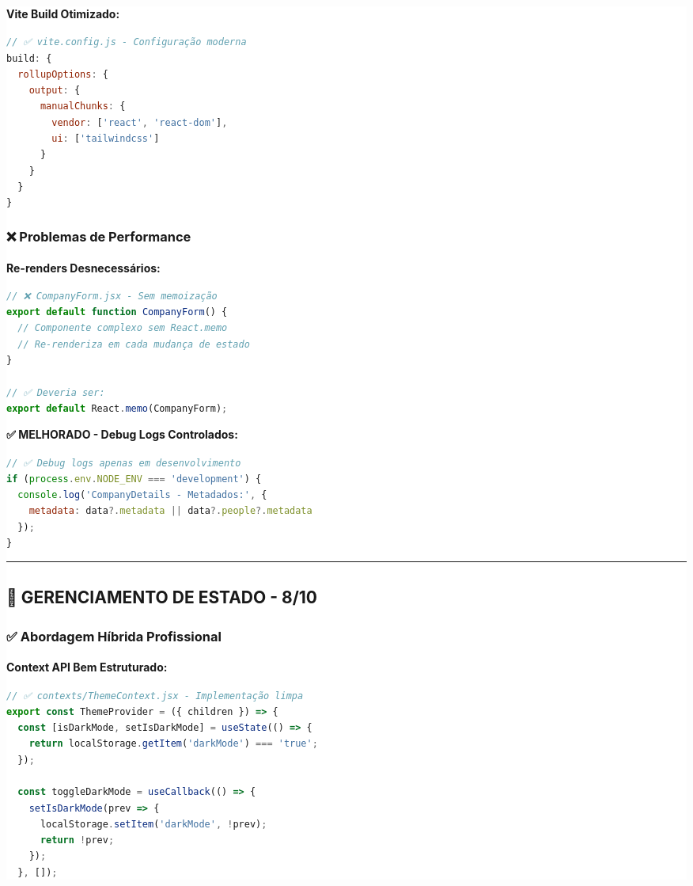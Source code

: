 **Vite Build Otimizado:**
```javascript
// ✅ vite.config.js - Configuração moderna
build: {
  rollupOptions: {
    output: {
      manualChunks: {
        vendor: ['react', 'react-dom'],
        ui: ['tailwindcss']
      }
    }
  }
}
```

### ❌ **Problemas de Performance**

**Re-renders Desnecessários:**
```javascript
// ❌ CompanyForm.jsx - Sem memoização
export default function CompanyForm() {
  // Componente complexo sem React.memo
  // Re-renderiza em cada mudança de estado
}

// ✅ Deveria ser:
export default React.memo(CompanyForm);
```

**✅ MELHORADO - Debug Logs Controlados:**
```javascript
// ✅ Debug logs apenas em desenvolvimento
if (process.env.NODE_ENV === 'development') {
  console.log('CompanyDetails - Metadados:', {
    metadata: data?.metadata || data?.people?.metadata
  });
}
```

---

## 🔄 **GERENCIAMENTO DE ESTADO** - 8/10

### ✅ **Abordagem Híbrida Profissional**

**Context API Bem Estruturado:**
```javascript
// ✅ contexts/ThemeContext.jsx - Implementação limpa
export const ThemeProvider = ({ children }) => {
  const [isDarkMode, setIsDarkMode] = useState(() => {
    return localStorage.getItem('darkMode') === 'true';
  });
  
  const toggleDarkMode = useCallback(() => {
    setIsDarkMode(prev => {
      localStorage.setItem('darkMode', !prev);
      return !prev;
    });
  }, []);
```
